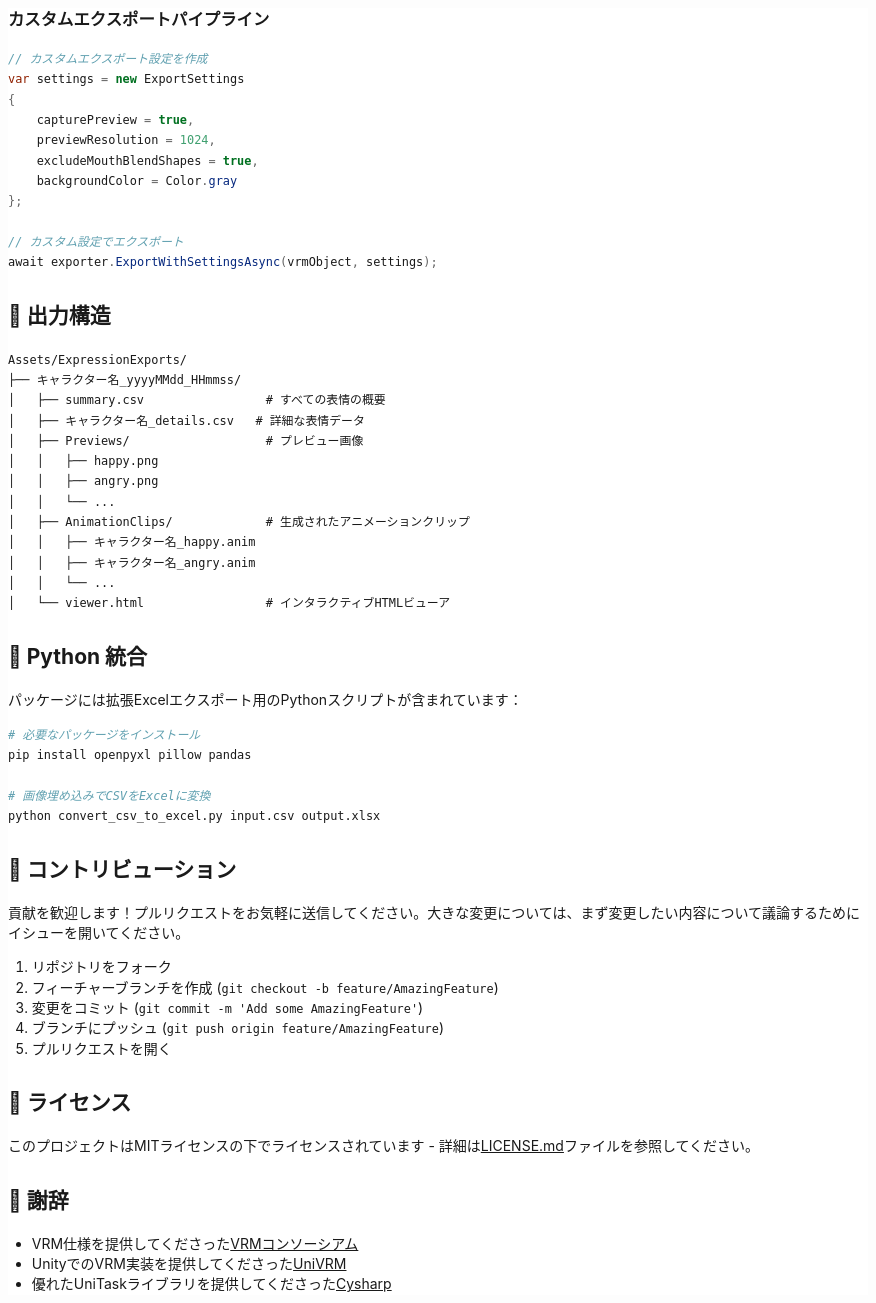 ### カスタムエクスポートパイプライン
```csharp
// カスタムエクスポート設定を作成
var settings = new ExportSettings
{
    capturePreview = true,
    previewResolution = 1024,
    excludeMouthBlendShapes = true,
    backgroundColor = Color.gray
};

// カスタム設定でエクスポート
await exporter.ExportWithSettingsAsync(vrmObject, settings);
```

## 📁 出力構造

```
Assets/ExpressionExports/
├── キャラクター名_yyyyMMdd_HHmmss/
│   ├── summary.csv                 # すべての表情の概要
│   ├── キャラクター名_details.csv   # 詳細な表情データ
│   ├── Previews/                   # プレビュー画像
│   │   ├── happy.png
│   │   ├── angry.png
│   │   └── ...
│   ├── AnimationClips/             # 生成されたアニメーションクリップ
│   │   ├── キャラクター名_happy.anim
│   │   ├── キャラクター名_angry.anim
│   │   └── ...
│   └── viewer.html                 # インタラクティブHTMLビューア
```

## 🐍 Python 統合

パッケージには拡張Excelエクスポート用のPythonスクリプトが含まれています：

```bash
# 必要なパッケージをインストール
pip install openpyxl pillow pandas

# 画像埋め込みでCSVをExcelに変換
python convert_csv_to_excel.py input.csv output.xlsx
```

## 🤝 コントリビューション

貢献を歓迎します！プルリクエストをお気軽に送信してください。大きな変更については、まず変更したい内容について議論するためにイシューを開いてください。

1. リポジトリをフォーク
2. フィーチャーブランチを作成 (`git checkout -b feature/AmazingFeature`)
3. 変更をコミット (`git commit -m 'Add some AmazingFeature'`)
4. ブランチにプッシュ (`git push origin feature/AmazingFeature`)
5. プルリクエストを開く

## 📝 ライセンス

このプロジェクトはMITライセンスの下でライセンスされています - 詳細は[LICENSE.md](LICENSE.md)ファイルを参照してください。

## 🙏 謝辞

- VRM仕様を提供してくださった[VRMコンソーシアム](https://vrm.dev/)
- UnityでのVRM実装を提供してくださった[UniVRM](https://github.com/vrm-c/UniVRM)
- 優れたUniTaskライブラリを提供してくださった[Cysharp](https://github.com/Cysharp/UniTask)
